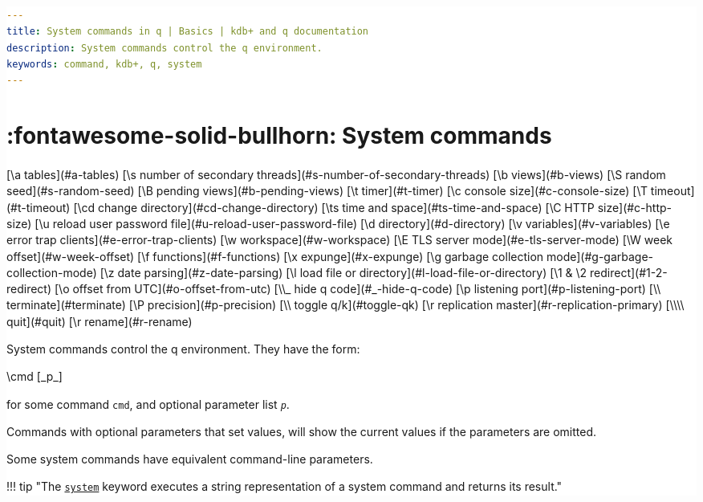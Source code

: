 ```yaml
---
title: System commands in q | Basics | kdb+ and q documentation
description: System commands control the q environment.
keywords: command, kdb+, q, system
---
```

# :fontawesome-solid-bullhorn: System commands





<div markdown="1" class="typewriter">
[\a  tables](#a-tables)                           [\s       number of secondary threads](#s-number-of-secondary-threads)
[\b  views](#b-views)                            [\S       random seed](#s-random-seed)
[\B  pending views](#b-pending-views)                    [\t       timer](#t-timer)
[\c  console size](#c-console-size)                     [\T       timeout](#t-timeout)
[\cd change directory](#cd-change-directory)                 [\ts      time and space](#ts-time-and-space)
[\C  HTTP size](#c-http-size)                        [\u       reload user password file](#u-reload-user-password-file)
[\d  directory](#d-directory)                        [\v       variables](#v-variables)
[\e  error trap clients](#e-error-trap-clients)               [\w       workspace](#w-workspace)
[\E  TLS server mode](#e-tls-server-mode)                  [\W       week offset](#w-week-offset)
[\f  functions](#f-functions)                        [\x       expunge](#x-expunge)
[\g  garbage collection mode](#g-garbage-collection-mode)          [\z       date parsing](#z-date-parsing)
[\l  load file or directory](#l-load-file-or-directory)           [\1 & \2  redirect](#1-2-redirect)
[\o  offset from UTC](#o-offset-from-utc)                  [\\_       hide q code](#_-hide-q-code)
[\p  listening port](#p-listening-port)                   [\\        terminate](#terminate)
[\P  precision](#p-precision)                        [\\        toggle q/k](#toggle-qk)
[\r  replication master](#r-replication-primary)               [\\\\       quit](#quit)
[\r  rename](#r-rename)                                              
</div>

System commands control the q environment. They have the form:

<div markdown="1" class="typewriter">
\cmd [_p_]
</div>

for some command `cmd`, and optional parameter list _`p`_.

Commands with optional parameters that set values, will show the current values if the parameters are omitted.

Some system commands have equivalent command-line parameters.

!!! tip "The [`system`](../ref/system.md) keyword executes a string representation of a system command and returns its result."

